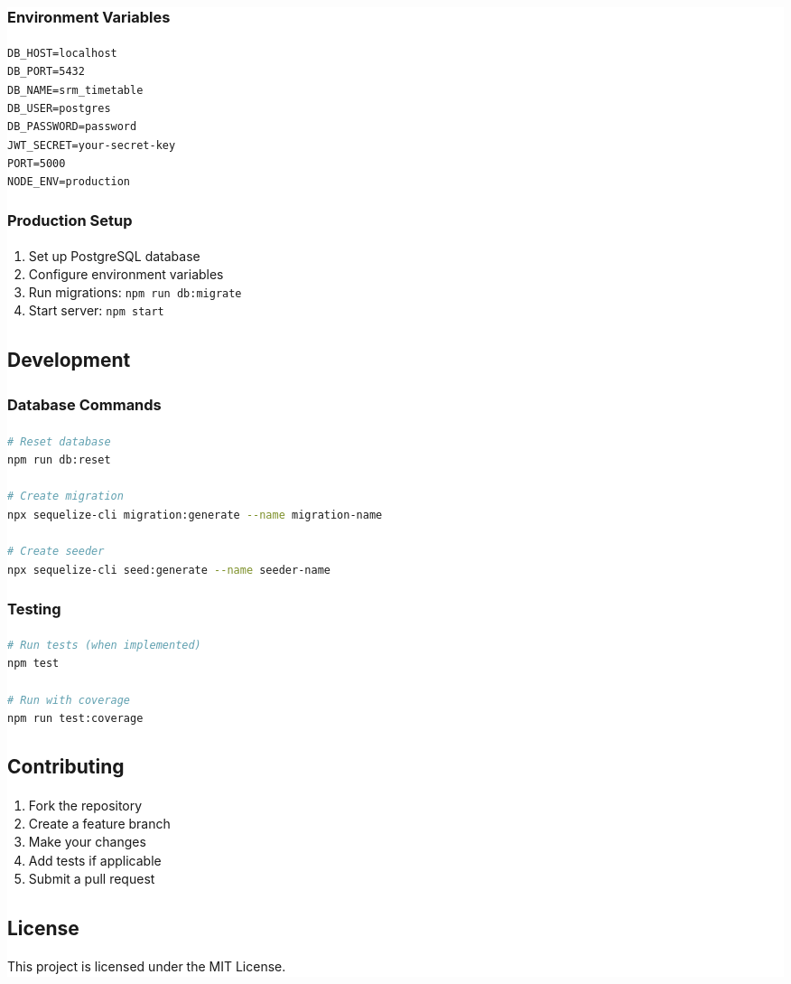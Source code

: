 ### Environment Variables
```env
DB_HOST=localhost
DB_PORT=5432
DB_NAME=srm_timetable
DB_USER=postgres
DB_PASSWORD=password
JWT_SECRET=your-secret-key
PORT=5000
NODE_ENV=production
```

### Production Setup
1. Set up PostgreSQL database
2. Configure environment variables
3. Run migrations: `npm run db:migrate`
4. Start server: `npm start`

## Development

### Database Commands
```bash
# Reset database
npm run db:reset

# Create migration
npx sequelize-cli migration:generate --name migration-name

# Create seeder
npx sequelize-cli seed:generate --name seeder-name
```

### Testing
```bash
# Run tests (when implemented)
npm test

# Run with coverage
npm run test:coverage
```

## Contributing

1. Fork the repository
2. Create a feature branch
3. Make your changes
4. Add tests if applicable
5. Submit a pull request

## License

This project is licensed under the MIT License.